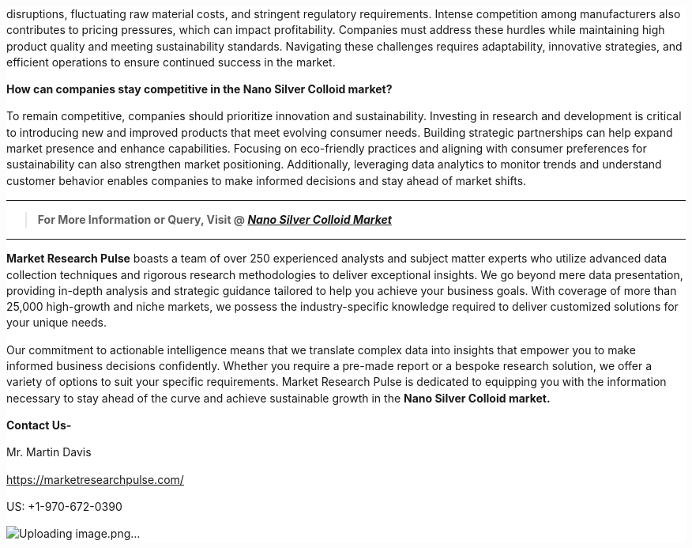disruptions, fluctuating raw material costs, and stringent regulatory requirements. Intense competition among manufacturers also contributes to pricing pressures, which can impact profitability. Companies must address these hurdles while maintaining high product quality and meeting sustainability standards. Navigating these challenges requires adaptability, innovative strategies, and efficient operations to ensure continued success in the market.</p><p><strong>How can companies stay competitive in the Nano Silver Colloid market?</strong></p><p>To remain competitive, companies should prioritize innovation and sustainability. Investing in research and development is critical to introducing new and improved products that meet evolving consumer needs. Building strategic partnerships can help expand market presence and enhance capabilities. Focusing on eco-friendly practices and aligning with consumer preferences for sustainability can also strengthen market positioning. Additionally, leveraging data analytics to monitor trends and understand customer behavior enables companies to make informed decisions and stay ahead of market shifts.</p><hr /><blockquote><p><strong>For More Information or Query, Visit @&nbsp;<em><a href="https://marketresearchpulse.com/report/2428/nano-silver-colloid-market?utm_source=Linkedin&utm_medium=027">Nano Silver Colloid Market</a></em></strong></p></blockquote><hr /><p><strong>Market Research Pulse</strong> boasts a team of over 250 experienced analysts and subject matter experts who utilize advanced data collection techniques and rigorous research methodologies to deliver exceptional insights. We go beyond mere data presentation, providing in-depth analysis and strategic guidance tailored to help you achieve your business goals. With coverage of more than 25,000 high-growth and niche markets, we possess the industry-specific knowledge required to deliver customized solutions for your unique needs.</p><p>Our commitment to actionable intelligence means that we translate complex data into insights that empower you to make informed business decisions confidently. Whether you require a pre-made report or a bespoke research solution, we offer a variety of options to suit your specific requirements. Market Research Pulse is dedicated to equipping you with the information necessary to stay ahead of the curve and achieve sustainable growth in the <strong>Nano Silver Colloid market.</strong></p><p><strong>Contact Us-</strong></p><p>Mr. Martin Davis</p><p>https://marketresearchpulse.com/</p><p>US: +1-970-672-0390</p>
![Uploading image.png…]()
